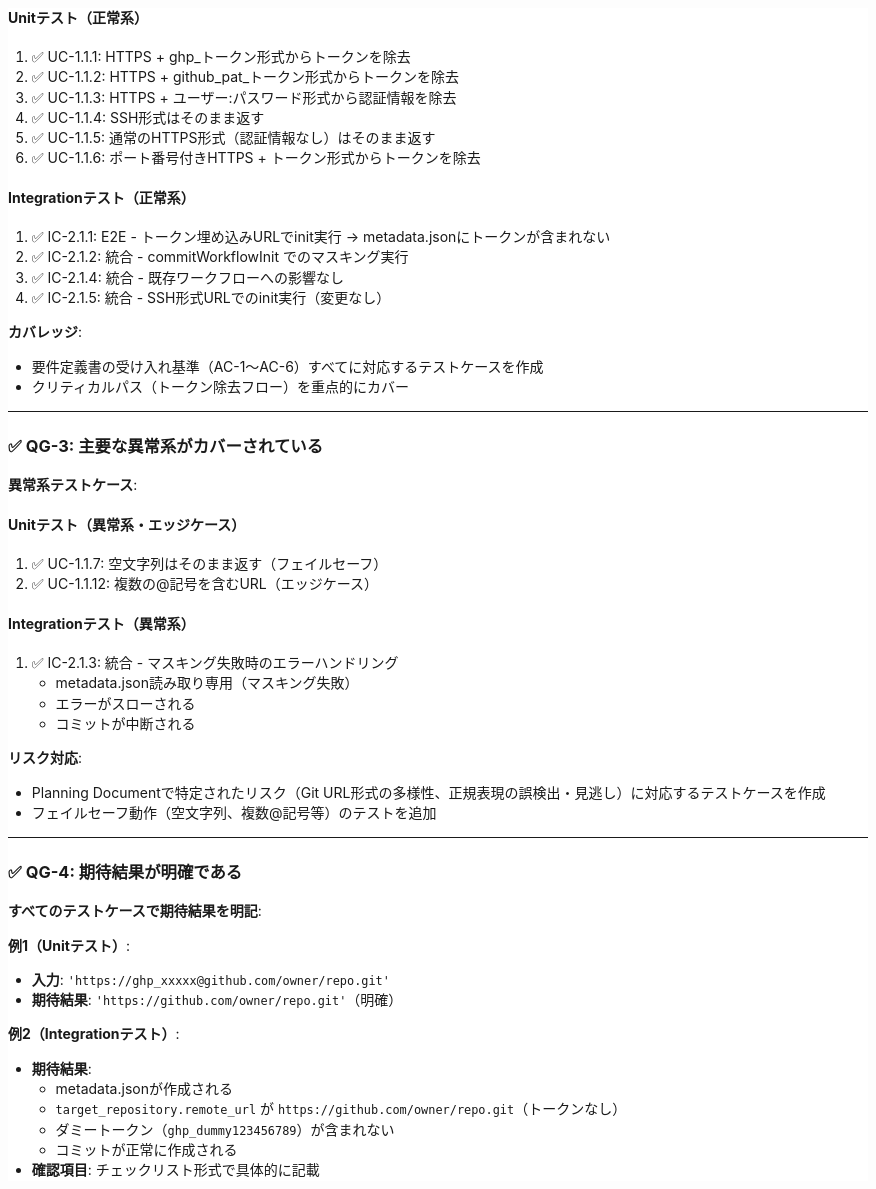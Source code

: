 #### Unitテスト（正常系）
1. ✅ UC-1.1.1: HTTPS + ghp_トークン形式からトークンを除去
2. ✅ UC-1.1.2: HTTPS + github_pat_トークン形式からトークンを除去
3. ✅ UC-1.1.3: HTTPS + ユーザー:パスワード形式から認証情報を除去
4. ✅ UC-1.1.4: SSH形式はそのまま返す
5. ✅ UC-1.1.5: 通常のHTTPS形式（認証情報なし）はそのまま返す
6. ✅ UC-1.1.6: ポート番号付きHTTPS + トークン形式からトークンを除去

#### Integrationテスト（正常系）
1. ✅ IC-2.1.1: E2E - トークン埋め込みURLでinit実行 → metadata.jsonにトークンが含まれない
2. ✅ IC-2.1.2: 統合 - commitWorkflowInit でのマスキング実行
3. ✅ IC-2.1.4: 統合 - 既存ワークフローへの影響なし
4. ✅ IC-2.1.5: 統合 - SSH形式URLでのinit実行（変更なし）

**カバレッジ**:
- 要件定義書の受け入れ基準（AC-1〜AC-6）すべてに対応するテストケースを作成
- クリティカルパス（トークン除去フロー）を重点的にカバー

---

### ✅ QG-3: 主要な異常系がカバーされている

**異常系テストケース**:

#### Unitテスト（異常系・エッジケース）
1. ✅ UC-1.1.7: 空文字列はそのまま返す（フェイルセーフ）
2. ✅ UC-1.1.12: 複数の@記号を含むURL（エッジケース）

#### Integrationテスト（異常系）
1. ✅ IC-2.1.3: 統合 - マスキング失敗時のエラーハンドリング
   - metadata.json読み取り専用（マスキング失敗）
   - エラーがスローされる
   - コミットが中断される

**リスク対応**:
- Planning Documentで特定されたリスク（Git URL形式の多様性、正規表現の誤検出・見逃し）に対応するテストケースを作成
- フェイルセーフ動作（空文字列、複数@記号等）のテストを追加

---

### ✅ QG-4: 期待結果が明確である

**すべてのテストケースで期待結果を明記**:

**例1（Unitテスト）**:
- **入力**: `'https://ghp_xxxxx@github.com/owner/repo.git'`
- **期待結果**: `'https://github.com/owner/repo.git'`（明確）

**例2（Integrationテスト）**:
- **期待結果**:
  - metadata.jsonが作成される
  - `target_repository.remote_url` が `https://github.com/owner/repo.git`（トークンなし）
  - ダミートークン（`ghp_dummy123456789`）が含まれない
  - コミットが正常に作成される
- **確認項目**: チェックリスト形式で具体的に記載

